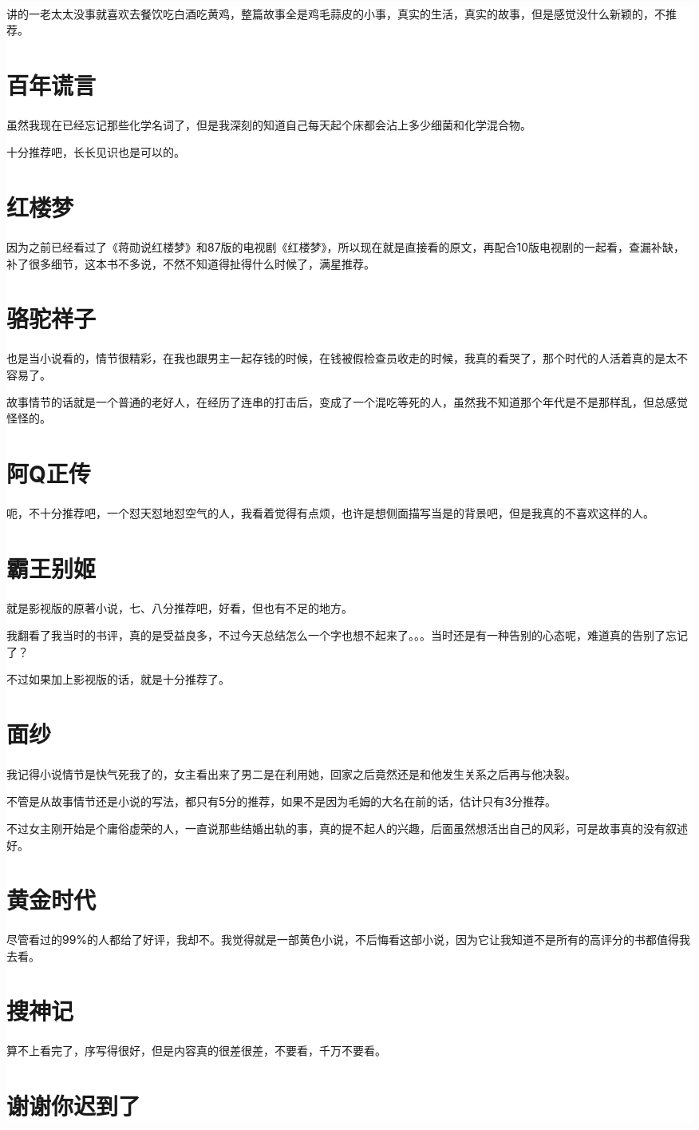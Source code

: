 讲的一老太太没事就喜欢去餐饮吃白酒吃黄鸡，整篇故事全是鸡毛蒜皮的小事，真实的生活，真实的故事，但是感觉没什么新颖的，不推荐。

# 百年谎言

虽然我现在已经忘记那些化学名词了，但是我深刻的知道自己每天起个床都会沾上多少细菌和化学混合物。

十分推荐吧，长长见识也是可以的。

# 红楼梦

因为之前已经看过了《蒋勋说红楼梦》和87版的电视剧《红楼梦》，所以现在就是直接看的原文，再配合10版电视剧的一起看，查漏补缺，补了很多细节，这本书不多说，不然不知道得扯得什么时候了，满星推荐。

# 骆驼祥子

也是当小说看的，情节很精彩，在我也跟男主一起存钱的时候，在钱被假检查员收走的时候，我真的看哭了，那个时代的人活着真的是太不容易了。

故事情节的话就是一个普通的老好人，在经历了连串的打击后，变成了一个混吃等死的人，虽然我不知道那个年代是不是那样乱，但总感觉怪怪的。

# 阿Q正传

呃，不十分推荐吧，一个怼天怼地怼空气的人，我看着觉得有点烦，也许是想侧面描写当是的背景吧，但是我真的不喜欢这样的人。

# 霸王别姬

就是影视版的原著小说，七、八分推荐吧，好看，但也有不足的地方。

我翻看了我当时的书评，真的是受益良多，不过今天总结怎么一个字也想不起来了。。。当时还是有一种告别的心态呢，难道真的告别了忘记了？

不过如果加上影视版的话，就是十分推荐了。

# 面纱

我记得小说情节是快气死我了的，女主看出来了男二是在利用她，回家之后竟然还是和他发生关系之后再与他决裂。

不管是从故事情节还是小说的写法，都只有5分的推荐，如果不是因为毛姆的大名在前的话，估计只有3分推荐。

不过女主刚开始是个庸俗虚荣的人，一直说那些结婚出轨的事，真的提不起人的兴趣，后面虽然想活出自己的风彩，可是故事真的没有叙述好。

# 黄金时代

尽管看过的99%的人都给了好评，我却不。我觉得就是一部黄色小说，不后悔看这部小说，因为它让我知道不是所有的高评分的书都值得我去看。

# 搜神记

算不上看完了，序写得很好，但是内容真的很差很差，不要看，千万不要看。

# 谢谢你迟到了
